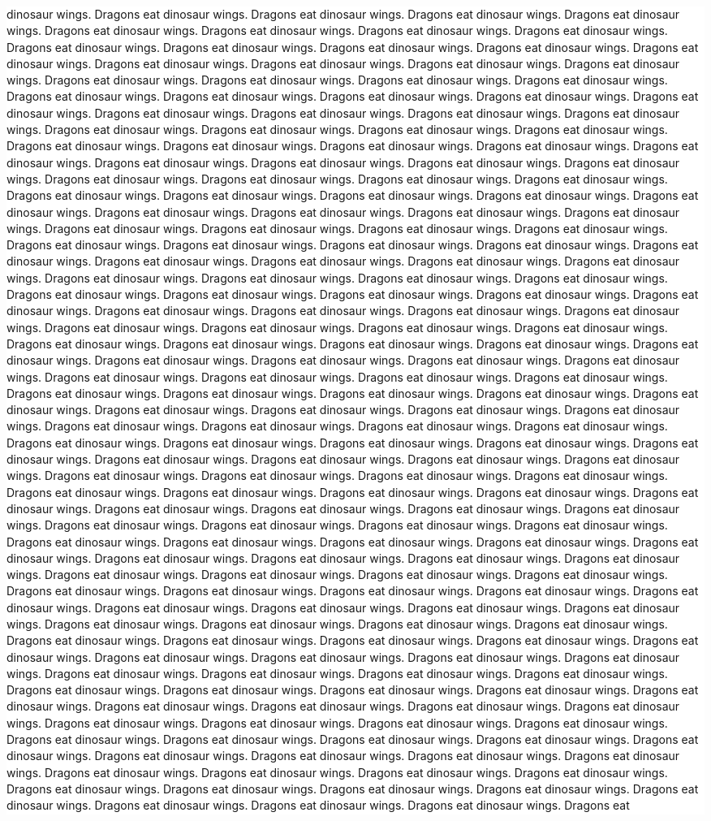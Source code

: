 dinosaur wings. Dragons eat dinosaur wings. Dragons eat dinosaur wings. Dragons eat dinosaur wings. Dragons eat dinosaur wings. Dragons eat dinosaur wings. Dragons eat dinosaur wings. Dragons eat dinosaur wings. Dragons eat dinosaur wings. Dragons eat dinosaur wings. Dragons eat dinosaur wings. Dragons eat dinosaur wings. Dragons eat dinosaur wings. Dragons eat dinosaur wings. Dragons eat dinosaur wings. Dragons eat dinosaur wings. Dragons eat dinosaur wings. Dragons eat dinosaur wings. Dragons eat dinosaur wings. Dragons eat dinosaur wings. Dragons eat dinosaur wings. Dragons eat dinosaur wings. Dragons eat dinosaur wings. Dragons eat dinosaur wings. Dragons eat dinosaur wings. Dragons eat dinosaur wings. Dragons eat dinosaur wings. Dragons eat dinosaur wings. Dragons eat dinosaur wings. Dragons eat dinosaur wings. Dragons eat dinosaur wings. Dragons eat dinosaur wings. Dragons eat dinosaur wings. Dragons eat dinosaur wings. Dragons eat dinosaur wings. Dragons eat dinosaur wings. Dragons eat dinosaur wings. Dragons eat dinosaur wings. Dragons eat dinosaur wings. Dragons eat dinosaur wings. Dragons eat dinosaur wings. Dragons eat dinosaur wings. Dragons eat dinosaur wings. Dragons eat dinosaur wings. Dragons eat dinosaur wings. Dragons eat dinosaur wings. Dragons eat dinosaur wings. Dragons eat dinosaur wings. Dragons eat dinosaur wings. Dragons eat dinosaur wings. Dragons eat dinosaur wings. Dragons eat dinosaur wings. Dragons eat dinosaur wings. Dragons eat dinosaur wings. Dragons eat dinosaur wings. Dragons eat dinosaur wings. Dragons eat dinosaur wings. Dragons eat dinosaur wings. Dragons eat dinosaur wings. Dragons eat dinosaur wings. Dragons eat dinosaur wings. Dragons eat dinosaur wings. Dragons eat dinosaur wings. Dragons eat dinosaur wings. Dragons eat dinosaur wings. Dragons eat dinosaur wings. Dragons eat dinosaur wings. Dragons eat dinosaur wings. Dragons eat dinosaur wings. Dragons eat dinosaur wings. Dragons eat dinosaur wings. Dragons eat dinosaur wings. Dragons eat dinosaur wings. Dragons eat dinosaur wings. Dragons eat dinosaur wings. Dragons eat dinosaur wings. Dragons eat dinosaur wings. Dragons eat dinosaur wings. Dragons eat dinosaur wings. Dragons eat dinosaur wings. Dragons eat dinosaur wings. Dragons eat dinosaur wings. Dragons eat dinosaur wings. Dragons eat dinosaur wings. Dragons eat dinosaur wings. Dragons eat dinosaur wings. Dragons eat dinosaur wings. Dragons eat dinosaur wings. Dragons eat dinosaur wings. Dragons eat dinosaur wings. Dragons eat dinosaur wings. Dragons eat dinosaur wings. Dragons eat dinosaur wings. Dragons eat dinosaur wings. Dragons eat dinosaur wings. Dragons eat dinosaur wings. Dragons eat dinosaur wings. Dragons eat dinosaur wings. Dragons eat dinosaur wings. Dragons eat dinosaur wings. Dragons eat dinosaur wings. Dragons eat dinosaur wings. Dragons eat dinosaur wings. Dragons eat dinosaur wings. Dragons eat dinosaur wings. Dragons eat dinosaur wings. Dragons eat dinosaur wings. Dragons eat dinosaur wings. Dragons eat dinosaur wings. Dragons eat dinosaur wings. Dragons eat dinosaur wings. Dragons eat dinosaur wings. Dragons eat dinosaur wings. Dragons eat dinosaur wings. Dragons eat dinosaur wings. Dragons eat dinosaur wings. Dragons eat dinosaur wings. Dragons eat dinosaur wings. Dragons eat dinosaur wings. Dragons eat dinosaur wings. Dragons eat dinosaur wings. Dragons eat dinosaur wings. Dragons eat dinosaur wings. Dragons eat dinosaur wings. Dragons eat dinosaur wings. Dragons eat dinosaur wings. Dragons eat dinosaur wings. Dragons eat dinosaur wings. Dragons eat dinosaur wings. Dragons eat dinosaur wings. Dragons eat dinosaur wings. Dragons eat dinosaur wings. Dragons eat dinosaur wings. Dragons eat dinosaur wings. Dragons eat dinosaur wings. Dragons eat dinosaur wings. Dragons eat dinosaur wings. Dragons eat dinosaur wings. Dragons eat dinosaur wings. Dragons eat dinosaur wings. Dragons eat dinosaur wings. Dragons eat dinosaur wings. Dragons eat dinosaur wings. Dragons eat dinosaur wings. Dragons eat dinosaur wings. Dragons eat dinosaur wings. Dragons eat dinosaur wings. Dragons eat dinosaur wings. Dragons eat dinosaur wings. Dragons eat dinosaur wings. Dragons eat dinosaur wings. Dragons eat dinosaur wings. Dragons eat dinosaur wings. Dragons eat dinosaur wings. Dragons eat dinosaur wings. Dragons eat dinosaur wings. Dragons eat dinosaur wings. Dragons eat dinosaur wings. Dragons eat dinosaur wings. Dragons eat dinosaur wings. Dragons eat dinosaur wings. Dragons eat dinosaur wings. Dragons eat dinosaur wings. Dragons eat dinosaur wings. Dragons eat dinosaur wings. Dragons eat dinosaur wings. Dragons eat dinosaur wings. Dragons eat dinosaur wings. Dragons eat dinosaur wings. Dragons eat dinosaur wings. Dragons eat dinosaur wings. Dragons eat dinosaur wings. Dragons eat dinosaur wings. Dragons eat dinosaur wings. Dragons eat dinosaur wings. Dragons eat dinosaur wings. Dragons eat dinosaur wings. Dragons eat dinosaur wings. Dragons eat dinosaur wings. Dragons eat dinosaur wings. Dragons eat dinosaur wings. Dragons eat dinosaur wings. Dragons eat dinosaur wings. Dragons eat dinosaur wings. Dragons eat dinosaur wings. Dragons eat dinosaur wings. Dragons eat dinosaur wings. Dragons eat dinosaur wings. Dragons eat dinosaur wings. Dragons eat dinosaur wings. Dragons eat dinosaur wings. Dragons eat dinosaur wings. Dragons eat dinosaur wings. Dragons eat dinosaur wings. Dragons eat dinosaur wings. Dragons eat dinosaur wings. Dragons eat dinosaur wings. Dragons eat dinosaur wings. Dragons eat dinosaur wings. Dragons eat dinosaur wings. Dragons eat dinosaur wings. Dragons eat dinosaur wings. Dragons eat dinosaur wings. Dragons eat dinosaur wings. Dragons eat dinosaur wings. Dragons eat dinosaur wings. Dragons eat dinosaur wings. Dragons eat dinosaur wings. Dragons eat dinosaur wings. Dragons eat dinosaur wings. Dragons eat dinosaur wings. Dragons eat dinosaur wings. Dragons eat
